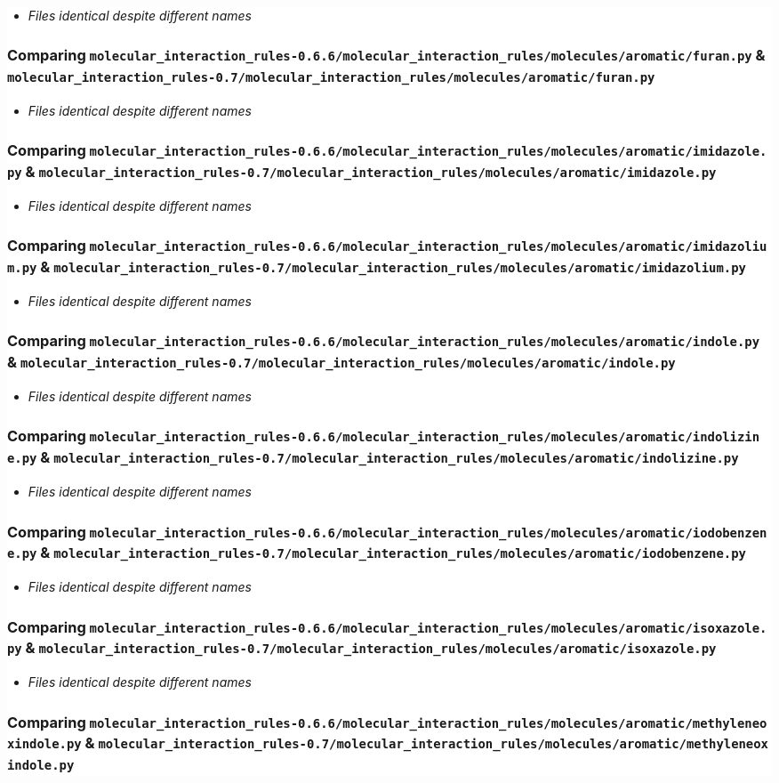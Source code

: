  * *Files identical despite different names*

### Comparing `molecular_interaction_rules-0.6.6/molecular_interaction_rules/molecules/aromatic/furan.py` & `molecular_interaction_rules-0.7/molecular_interaction_rules/molecules/aromatic/furan.py`

 * *Files identical despite different names*

### Comparing `molecular_interaction_rules-0.6.6/molecular_interaction_rules/molecules/aromatic/imidazole.py` & `molecular_interaction_rules-0.7/molecular_interaction_rules/molecules/aromatic/imidazole.py`

 * *Files identical despite different names*

### Comparing `molecular_interaction_rules-0.6.6/molecular_interaction_rules/molecules/aromatic/imidazolium.py` & `molecular_interaction_rules-0.7/molecular_interaction_rules/molecules/aromatic/imidazolium.py`

 * *Files identical despite different names*

### Comparing `molecular_interaction_rules-0.6.6/molecular_interaction_rules/molecules/aromatic/indole.py` & `molecular_interaction_rules-0.7/molecular_interaction_rules/molecules/aromatic/indole.py`

 * *Files identical despite different names*

### Comparing `molecular_interaction_rules-0.6.6/molecular_interaction_rules/molecules/aromatic/indolizine.py` & `molecular_interaction_rules-0.7/molecular_interaction_rules/molecules/aromatic/indolizine.py`

 * *Files identical despite different names*

### Comparing `molecular_interaction_rules-0.6.6/molecular_interaction_rules/molecules/aromatic/iodobenzene.py` & `molecular_interaction_rules-0.7/molecular_interaction_rules/molecules/aromatic/iodobenzene.py`

 * *Files identical despite different names*

### Comparing `molecular_interaction_rules-0.6.6/molecular_interaction_rules/molecules/aromatic/isoxazole.py` & `molecular_interaction_rules-0.7/molecular_interaction_rules/molecules/aromatic/isoxazole.py`

 * *Files identical despite different names*

### Comparing `molecular_interaction_rules-0.6.6/molecular_interaction_rules/molecules/aromatic/methyleneoxindole.py` & `molecular_interaction_rules-0.7/molecular_interaction_rules/molecules/aromatic/methyleneoxindole.py`
